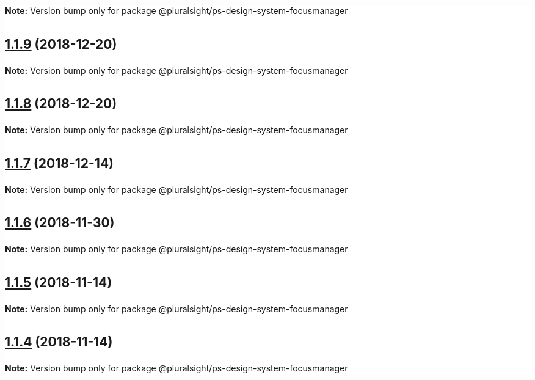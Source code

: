 **Note:** Version bump only for package @pluralsight/ps-design-system-focusmanager





## [1.1.9](https://github.com/pluralsight/design-system/compare/@pluralsight/ps-design-system-focusmanager@1.1.7...@pluralsight/ps-design-system-focusmanager@1.1.9) (2018-12-20)

**Note:** Version bump only for package @pluralsight/ps-design-system-focusmanager





## [1.1.8](https://github.com/pluralsight/design-system/compare/@pluralsight/ps-design-system-focusmanager@1.1.7...@pluralsight/ps-design-system-focusmanager@1.1.8) (2018-12-20)

**Note:** Version bump only for package @pluralsight/ps-design-system-focusmanager





## [1.1.7](https://github.com/pluralsight/design-system/compare/@pluralsight/ps-design-system-focusmanager@1.1.6...@pluralsight/ps-design-system-focusmanager@1.1.7) (2018-12-14)

**Note:** Version bump only for package @pluralsight/ps-design-system-focusmanager





## [1.1.6](https://github.com/pluralsight/design-system/compare/@pluralsight/ps-design-system-focusmanager@1.1.5...@pluralsight/ps-design-system-focusmanager@1.1.6) (2018-11-30)

**Note:** Version bump only for package @pluralsight/ps-design-system-focusmanager





## [1.1.5](https://github.com/pluralsight/design-system/compare/@pluralsight/ps-design-system-focusmanager@1.1.4...@pluralsight/ps-design-system-focusmanager@1.1.5) (2018-11-14)

**Note:** Version bump only for package @pluralsight/ps-design-system-focusmanager





## [1.1.4](https://github.com/pluralsight/design-system/compare/@pluralsight/ps-design-system-focusmanager@1.1.3...@pluralsight/ps-design-system-focusmanager@1.1.4) (2018-11-14)

**Note:** Version bump only for package @pluralsight/ps-design-system-focusmanager
